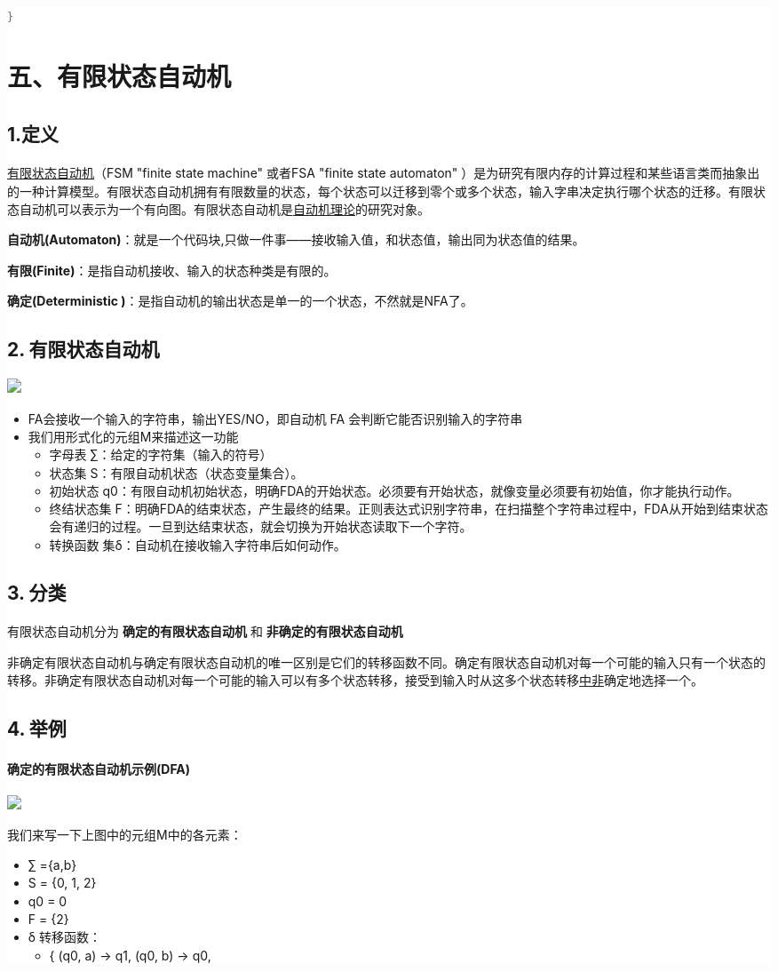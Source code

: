 ```java
}
```

# 五、有限状态自动机
## 1.定义
[有限状态自动机](https://baike.baidu.com/item/%E6%9C%89%E9%99%90%E7%8A%B6%E6%80%81%E8%87%AA%E5%8A%A8%E6%9C%BA?fromModule=lemma_inlink)（FSM "finite state machine" 或者FSA "finite state automaton" ）是为研究有限内存的计算过程和某些语言类而抽象出的一种计算模型。有限状态自动机拥有有限数量的状态，每个状态可以迁移到零个或多个状态，输入字串决定执行哪个状态的迁移。有限状态自动机可以表示为一个有向图。有限状态自动机是[自动机理论](https://baike.baidu.com/item/%E8%87%AA%E5%8A%A8%E6%9C%BA%E7%90%86%E8%AE%BA/3729985?fromModule=lemma_inlink)的研究对象。

**自动机(Automaton)**：就是一个代码块,只做一件事——接收输入值，和状态值，输出同为状态值的结果。

**有限(Finite)**：是指自动机接收、输入的状态种类是有限的。

**确定(Deterministic )**：是指自动机的输出状态是单一的一个状态，不然就是NFA了。

## 2. 有限状态自动机
![](https://cdn.nlark.com/yuque/0/2020/png/388635/1594730540447-8c18c60f-db11-4566-92d7-f4bea8cf1031.png)

+ FA会接收一个输入的字符串，输出YES/NO，即自动机 FA 会判断它能否识别输入的字符串
+ 我们用形式化的元组M来描述这一功能
    - 字母表 ∑：给定的字符集（输入的符号）
    - 状态集 S：有限自动机状态（状态变量集合）。
    - 初始状态 q0：有限自动机初始状态，明确FDA的开始状态。必须要有开始状态，就像变量必须要有初始值，你才能执行动作。
    - 终结状态集 F：明确FDA的结束状态，产生最终的结果。正则表达式识别字符串，在扫描整个字符串过程中，FDA从开始到结束状态会有递归的过程。一旦到达结束状态，就会切换为开始状态读取下一个字符。
    - 转换函数 集δ：自动机在接收输入字符串后如何动作。

## 3. 分类
有限状态自动机分为 **确定的有限状态自动机** 和 **非确定的有限状态自动机**

非确定有限状态自动机与确定有限状态自动机的唯一区别是它们的转移函数不同。确定有限状态自动机对每一个可能的输入只有一个状态的转移。非确定有限状态自动机对每一个可能的输入可以有多个状态转移，接受到输入时从这多个状态转移[中非](https://baike.baidu.com/item/%E4%B8%AD%E9%9D%9E?fromModule=lemma_inlink)确定地选择一个。

## 4. 举例
#### 确定的有限状态自动机示例(DFA)
![](https://cdn.nlark.com/yuque/0/2020/png/1046064/1587355190777-90457e58-9135-4c05-ba65-28fe0628242e.png)



我们来写一下上图中的元组M中的各元素：

+ ∑ ={a,b}
+ S = {0, 1, 2}
+ q0 = 0
+ F = {2}
+  δ 转移函数：
    - { (q0, a) -> q1, (q0, b) -> q0,
